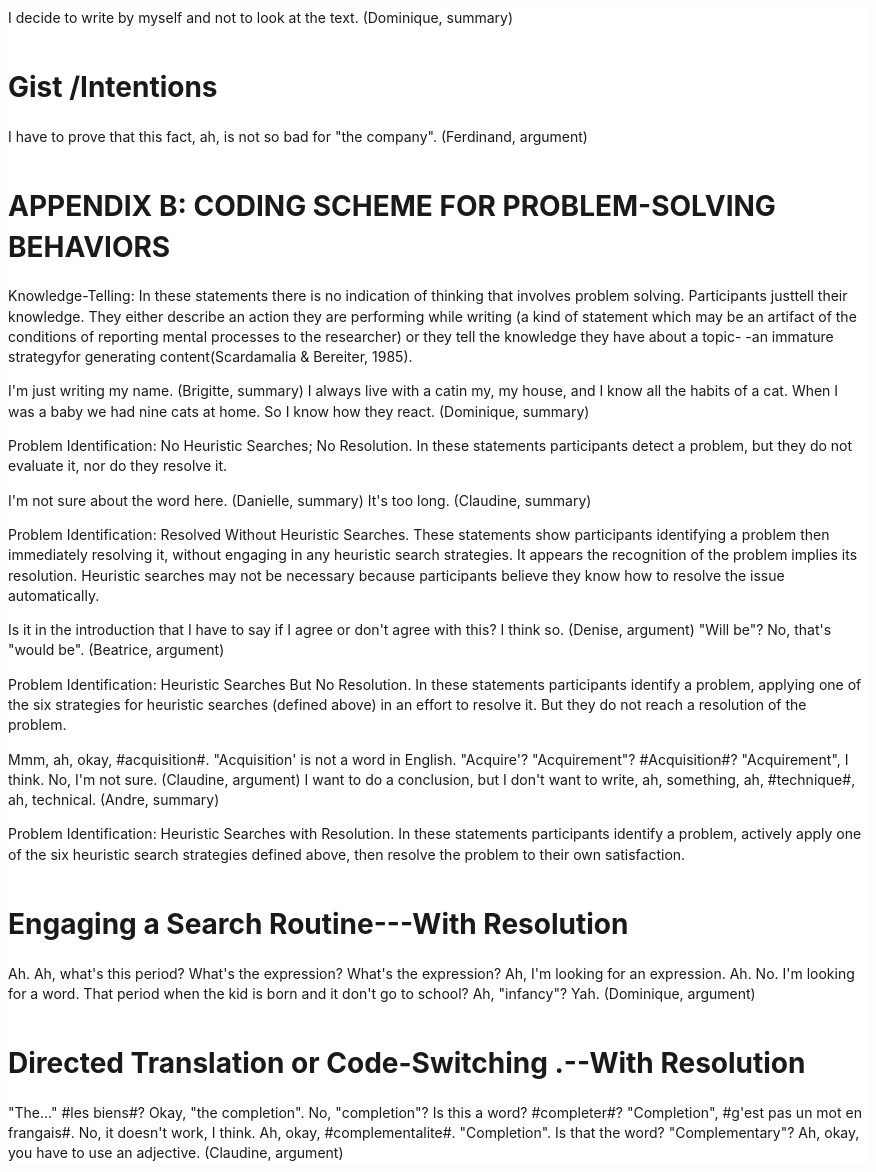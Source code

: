 I decide to write by myself and not to look at the text. (Dominique, summary)

# Gist /Intentions

I have to prove that this fact, ah, is not so bad for "the company". (Ferdinand, argument)

# APPENDIX B: CODING SCHEME FOR PROBLEM-SOLVING BEHAVIORS

Knowledge-Telling: In these statements there is no indication of thinking that involves problem solving. Participants justtell their knowledge. They either describe an action they are performing while writing (a kind of statement which may be an artifact of the conditions of reporting mental processes to the researcher) or they tell the knowledge they have about a topic- -an immature strategyfor generating content(Scardamalia & Bereiter, 1985).

I'm just writing my name. (Brigitte, summary) I always live with a catin my, my house, and I know all the habits of a cat. When I was a baby we had nine cats at home. So I know how they react. (Dominique, summary)

Problem Identification: No Heuristic Searches; No Resolution. In these statements participants detect a problem, but they do not evaluate it, nor do they resolve it.

I'm not sure about the word here. (Danielle, summary) It's too long. (Claudine, summary)

Problem Identification: Resolved Without Heuristic Searches. These statements show participants identifying a problem then immediately resolving it, without engaging in any heuristic search strategies. It appears the recognition of the problem implies its resolution. Heuristic searches may not be necessary because participants believe they know how to resolve the issue automatically.

Is it in the introduction that I have to say if I agree or don't agree with this? I think so. (Denise, argument) "Will be"? No, that's "would be". (Beatrice, argument)

Problem Identification: Heuristic Searches But No Resolution. In these statements participants identify a problem, applying one of the six strategies for heuristic searches (defined above) in an effort to resolve it. But they do not reach a resolution of the problem.

Mmm, ah, okay, #acquisition#. "Acquisition' is not a word in English. "Acquire'? "Acquirement"? #Acquisition#? "Acquirement", I think. No, I'm not sure. (Claudine, argument) I want to do a conclusion, but I don't want to write, ah, something, ah, #technique#, ah, technical. (Andre, summary)

Problem Identification: Heuristic Searches with Resolution. In these statements participants identify a problem, actively apply one of the six heuristic search strategies defined above, then resolve the problem to their own satisfaction.

# Engaging a Search Routine---With Resolution

Ah. Ah, what's this period? What's the expression? What's the expression? Ah, I'm looking for an expression. Ah. No. I'm looking for a word. That period when the kid is born and it don't go to school? Ah, "infancy"? Yah. (Dominique, argument)

# Directed Translation or Code-Switching .--With Resolution

"The..." #les biens#? Okay, "the completion". No, "completion"? Is this a word? #completer#? "Completion", #g'est pas un mot en frangais#. No, it doesn't work, I think. Ah, okay, #complementalite#. "Completion". Is that the word? "Complementary"? Ah, okay, you have to use an adjective. (Claudine, argument)
